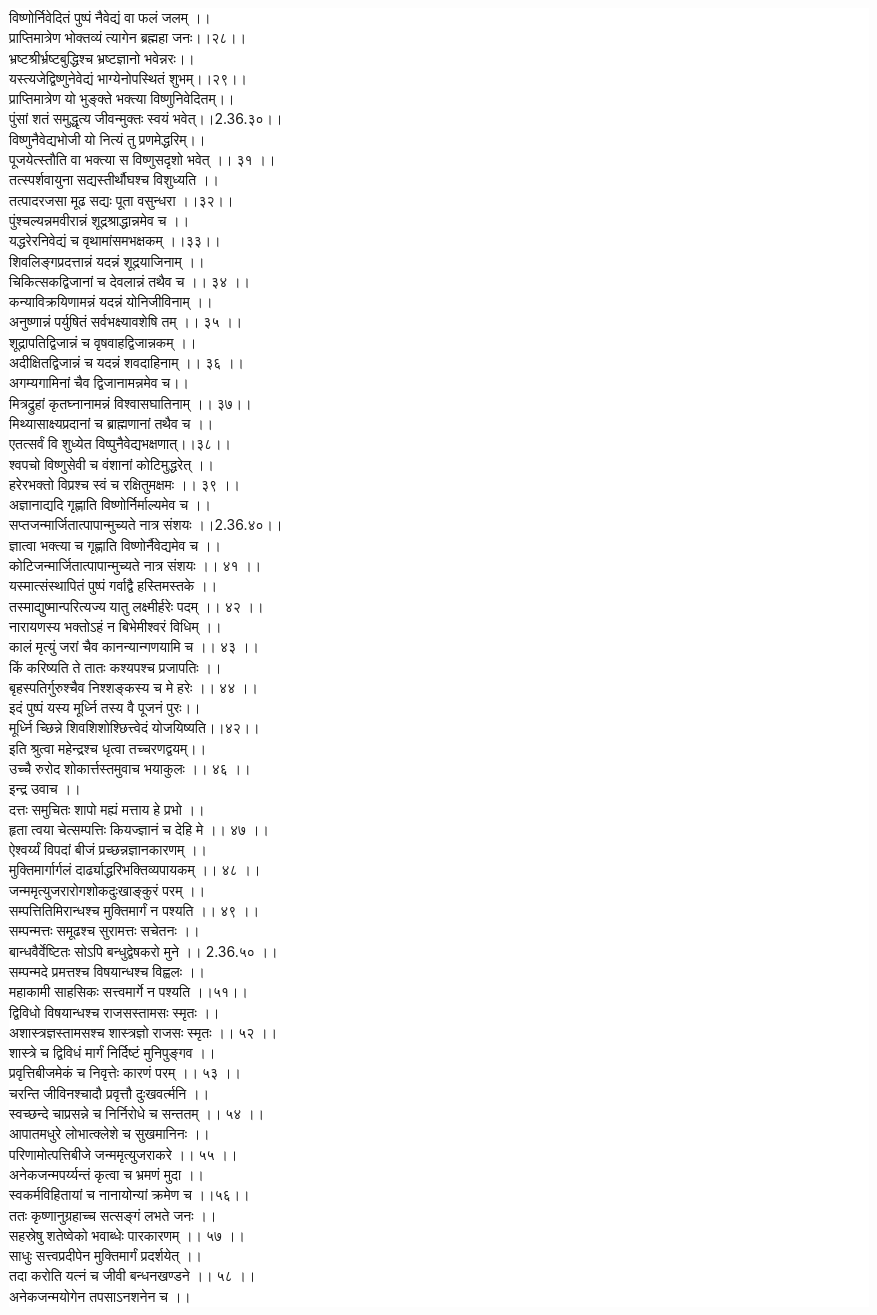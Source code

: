 विष्णोर्निवेदितं पुष्पं नैवेद्यं वा फलं जलम् ।।  
प्राप्तिमात्रेण भोक्तव्यं त्यागेन ब्रह्महा जनः।।२८।।  
भ्रष्टश्रीर्भ्रष्टबुद्धिश्च भ्रष्टज्ञानो भवेन्नरः।।  
यस्त्यजेद्विष्णुनेवेद्यं भाग्येनोपस्थितं शुभम्।।२९।।  
प्राप्तिमात्रेण यो भुङ्क्ते भक्त्या विष्णुनिवेदितम्।।  
पुंसां शतं समुद्धृत्य जीवन्मुक्तः स्वयं भवेत्।।2.36.३०।।  
विष्णुनैवेद्यभोजी यो नित्यं तु प्रणमेद्धरिम्।।  
पूजयेत्स्तौति वा भक्त्या स विष्णुसदृशो भवेत् ।। ३१ ।।  
तत्स्पर्शवायुना सद्यस्तीर्थौघश्च विशुध्यति ।।  
तत्पादरजसा मूढ सद्यः पूता वसुन्धरा ।।३२।।  
पुंश्चल्यन्नमवीरान्नं शूद्रश्राद्धान्नमेव च ।।  
यद्धरेरनिवेद्यं च वृथामांसमभक्षकम् ।।३३।।  
शिवलिङ्गप्रदत्तान्नं यदन्नं शूद्रयाजिनाम् ।।  
चिकित्सकद्विजानां च देवलान्नं तथैव च ।। ३४ ।।  
कन्याविक्रयिणामन्नं यदन्नं योनिजीविनाम् ।।  
अनुष्णान्नं पर्युषितं सर्वभक्ष्यावशेषि तम् ।। ३५ ।।  
शूद्रापतिद्विजान्नं च वृषवाहद्विजान्नकम् ।।  
अदीक्षितद्विजान्नं च यदन्नं शवदाहिनाम् ।। ३६ ।।  
अगम्यगामिनां चैव द्विजानामन्नमेव च।।  
मित्रद्रुहां कृतघ्नानामन्नं विश्वासघातिनाम् ।। ३७।।  
मिथ्यासाक्ष्यप्रदानां च ब्राह्मणानां तथैव च ।।  
एतत्सर्वं वि शुध्येत विष्पुनैवेद्यभक्षणात्।।३८।।  
श्वपचो विष्णुसेवी च वंशानां कोटिमुद्धरेत् ।।  
हरेरभक्तो विप्रश्च स्वं च रक्षितुमक्षमः ।। ३९ ।।  
अज्ञानाद्यदि गृह्णाति विष्णोर्निर्माल्यमेव च ।।  
सप्तजन्मार्जितात्पापान्मुच्यते नात्र संशयः ।।2.36.४०।।  
ज्ञात्वा भक्त्या च गृह्णाति विष्णोर्नैवेद्यमेव च ।।  
कोटिजन्मार्जितात्पापान्मुच्यते नात्र संशयः ।। ४१ ।।  
यस्मात्संस्थापितं पुष्पं गर्वाद्वै हस्तिमस्तके ।।  
तस्माद्युष्मान्परित्यज्य यातु लक्ष्मीर्हरेः पदम् ।। ४२ ।।  
नारायणस्य भक्तोऽहं न बिभेमीश्वरं विधिम् ।।  
कालं मृत्युं जरां चैव कानन्यान्गणयामि च ।। ४३ ।।  
किं करिष्यति ते तातः कश्यपश्च प्रजापतिः ।।  
बृहस्पतिर्गुरुश्चैव निश्शङ्कस्य च मे हरेः ।। ४४ ।।  
इदं पुष्पं यस्य मूर्ध्नि तस्य वै पूजनं पुरः।।  
मूर्ध्नि च्छिन्ने शिवशिशोश्छित्त्वेदं योजयिष्यति।।४२।।  
इति श्रुत्वा महेन्द्रश्च धृत्वा तच्चरणद्वयम्।।  
उच्चै रुरोद शोकार्त्तस्तमुवाच भयाकुलः ।। ४६ ।।  
इन्द्र उवाच ।।  
दत्तः समुचितः शापो मह्यं मत्ताय हे प्रभो ।।  
हृता त्वया चेत्सम्पत्तिः कियज्ज्ञानं च देहि मे ।। ४७ ।।  
ऐश्वर्य्यं विपदां बीजं प्रच्छन्नज्ञानकारणम् ।।  
मुक्तिमार्गार्गलं दार्ढ्याद्धरिभक्तिव्यपायकम् ।। ४८ ।।  
जन्ममृत्युजरारोगशोकदुःखाङ्कुरं परम् ।।  
सम्पत्तितिमिरान्धश्च मुक्तिमार्गं न पश्यति ।। ४९ ।।  
सम्पन्मत्तः समूढश्च सुरामत्तः सचेतनः ।।  
बान्धवैर्वेष्टितः सोऽपि बन्धुद्वेषकरो मुने ।। 2.36.५० ।।  
सम्पन्मदे प्रमत्तश्च विषयान्धश्च विह्वलः ।।  
महाकामी साहसिकः सत्त्वमार्गे न पश्यति ।।५१।।  
द्विविधो विषयान्धश्च राजसस्तामसः स्मृतः ।।  
अशास्त्रज्ञस्तामसश्च शास्त्रज्ञो राजसः स्मृतः ।। ५२ ।।  
शास्त्रे च द्विविधं मार्गं निर्दिष्टं मुनिपुङ्गव ।।  
प्रवृत्तिबीजमेकं च निवृत्तेः कारणं परम् ।। ५३ ।।  
चरन्ति जीविनश्चादौ प्रवृत्तौ दुःखवर्त्मनि ।।  
स्वच्छन्दे चाप्रसन्ने च निर्निरोधे च सन्ततम् ।। ५४ ।।  
आपातमधुरे लोभात्क्लेशे च सुखमानिनः ।।  
परिणामोत्पत्तिबीजे जन्ममृत्युजराकरे ।। ५५ ।।  
अनेकजन्मपर्य्यन्तं कृत्वा च भ्रमणं मुदा ।।  
स्वकर्मविहितायां च नानायोन्यां क्रमेण च ।।५६।।  
ततः कृष्णानुग्रहाच्च सत्सङ्गं लभते जनः ।।  
सहस्रेषु शतेष्वेको भवाब्धेः पारकारणम् ।। ५७ ।।  
साधुः सत्त्वप्रदीपेन मुक्तिमार्गं प्रदर्शयेत् ।।  
तदा करोति यत्नं च जीवी बन्धनखण्डने ।। ५८ ।।  
अनेकजन्मयोगेन तपसाऽनशनेन च ।।  
